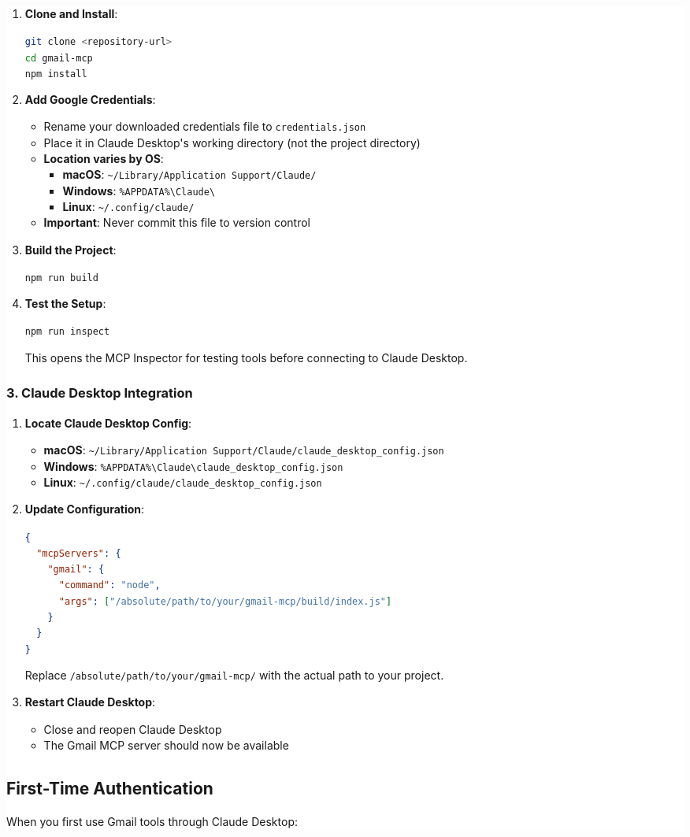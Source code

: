 1. **Clone and Install**:
   ```bash
   git clone <repository-url>
   cd gmail-mcp
   npm install
   ```

2. **Add Google Credentials**:
   - Rename your downloaded credentials file to `credentials.json`
   - Place it in Claude Desktop's working directory (not the project directory)
   - **Location varies by OS**:
     - **macOS**: `~/Library/Application Support/Claude/`
     - **Windows**: `%APPDATA%\Claude\`
     - **Linux**: `~/.config/claude/`
   - **Important**: Never commit this file to version control

3. **Build the Project**:
   ```bash
   npm run build
   ```

4. **Test the Setup**:
   ```bash
   npm run inspect
   ```
   This opens the MCP Inspector for testing tools before connecting to Claude Desktop.

### 3. Claude Desktop Integration

1. **Locate Claude Desktop Config**:
   - **macOS**: `~/Library/Application Support/Claude/claude_desktop_config.json`
   - **Windows**: `%APPDATA%\Claude\claude_desktop_config.json`
   - **Linux**: `~/.config/claude/claude_desktop_config.json`

2. **Update Configuration**:
   ```json
   {
     "mcpServers": {
       "gmail": {
         "command": "node",
         "args": ["/absolute/path/to/your/gmail-mcp/build/index.js"]
       }
     }
   }
   ```
   Replace `/absolute/path/to/your/gmail-mcp/` with the actual path to your project.

3. **Restart Claude Desktop**:
   - Close and reopen Claude Desktop
   - The Gmail MCP server should now be available

## First-Time Authentication

When you first use Gmail tools through Claude Desktop:
